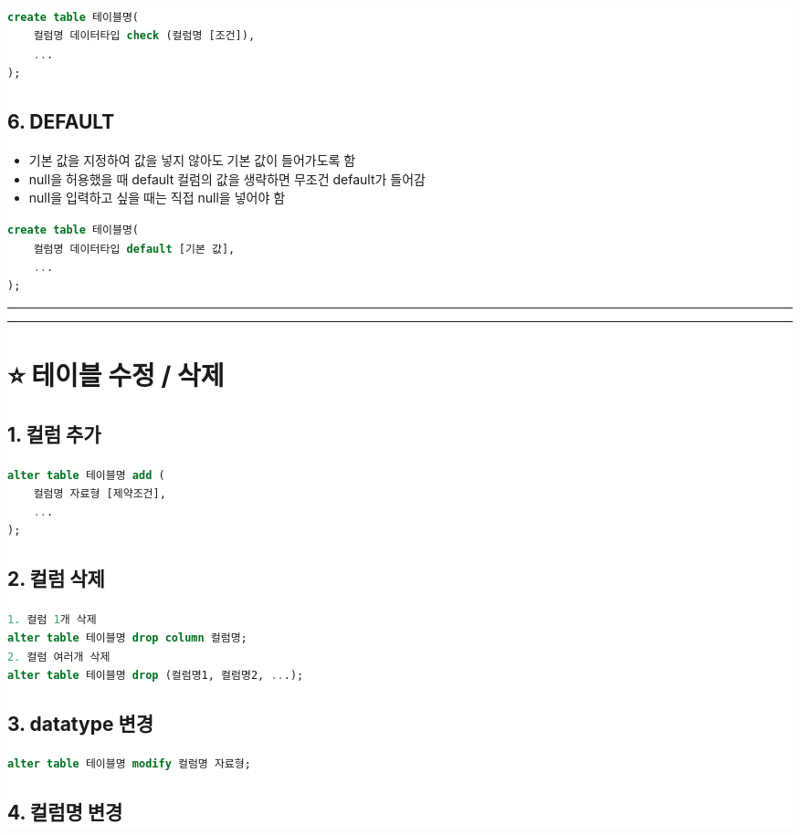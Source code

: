 ```sql
create table 테이블명(
	컬럼명 데이터타입 check (컬럼명 [조건]),
	...
);
```

## 6. DEFAULT

- 기본 값을 지정하여 값을 넣지 않아도 기본 값이 들어가도록 함
- null을 허용했을 때 default 컬럼의 값을 생략하면 무조건 default가 들어감
- null을 입력하고 싶을 때는 직접 null을 넣어야 함

```sql
create table 테이블명(
	컬럼명 데이터타입 default [기본 값],
	...
);
```

---

---

# ⭐ 테이블 수정 / 삭제

## 1. 컬럼 추가

```sql
alter table 테이블명 add (
	컬럼명 자료형 [제약조건],
	...
);
```

## 2. 컬럼 삭제

```sql
1. 컬럼 1개 삭제
alter table 테이블명 drop column 컬럼명;
2. 컬럼 여러개 삭제
alter table 테이블명 drop (컬럼명1, 컬럼명2, ...);
```

## 3. datatype 변경

```sql
alter table 테이블명 modify 컬럼명 자료형;
```

## 4. 컬럼명 변경

